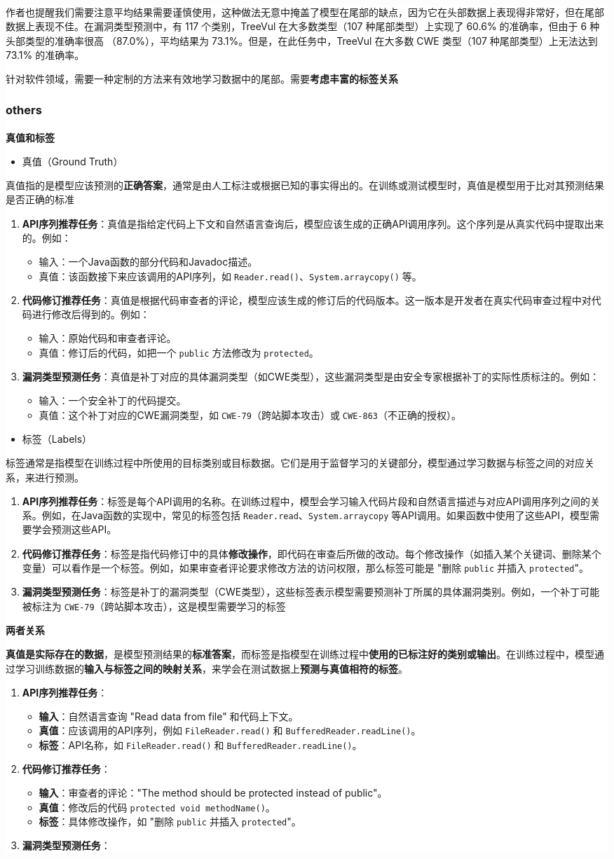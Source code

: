作者也提醒我们需要注意平均结果需要谨慎使用，这种做法无意中掩盖了模型在尾部的缺点，因为它在头部数据上表现得非常好，但在尾部数据上表现不佳。在漏洞类型预测中，有 117 个类别，TreeVul 在大多数类型（107 种尾部类型）上实现了 60.6% 的准确率，但由于 6 种头部类型的准确率很高 （87.0%），平均结果为 73.1%。但是，在此任务中，TreeVul 在大多数 CWE 类型（107 种尾部类型）上无法达到 73.1% 的准确率。

针对软件领域，需要一种定制的方法来有效地学习数据中的尾部。需要**考虑丰富的标签关系**

### others

**真值和标签**

*   真值（Ground Truth）

真值指的是模型应该预测的**正确答案**，通常是由人工标注或根据已知的事实得出的。在训练或测试模型时，真值是模型用于比对其预测结果是否正确的标准

1.  **API序列推荐任务**：真值是指给定代码上下文和自然语言查询后，模型应该生成的正确API调用序列。这个序列是从真实代码中提取出来的。例如：

    *   输入：一个Java函数的部分代码和Javadoc描述。
    *   真值：该函数接下来应该调用的API序列，如 `Reader.read()`、`System.arraycopy()` 等。

2.  **代码修订推荐任务**：真值是根据代码审查者的评论，模型应该生成的修订后的代码版本。这一版本是开发者在真实代码审查过程中对代码进行修改后得到的。例如：

    *   输入：原始代码和审查者评论。
    *   真值：修订后的代码，如把一个 `public` 方法修改为 `protected`。

3.  **漏洞类型预测任务**：真值是补丁对应的具体漏洞类型（如CWE类型），这些漏洞类型是由安全专家根据补丁的实际性质标注的。例如：

    *   输入：一个安全补丁的代码提交。
    *   真值：这个补丁对应的CWE漏洞类型，如 `CWE-79`（跨站脚本攻击）或 `CWE-863`（不正确的授权）。

*   标签（Labels）

标签通常是指模型在训练过程中所使用的目标类别或目标数据。它们是用于监督学习的关键部分，模型通过学习数据与标签之间的对应关系，来进行预测。

1.  **API序列推荐任务**：标签是每个API调用的名称。在训练过程中，模型会学习输入代码片段和自然语言描述与对应API调用序列之间的关系。例如，在Java函数的实现中，常见的标签包括 `Reader.read`、`System.arraycopy` 等API调用。如果函数中使用了这些API，模型需要学会预测这些API。

2.  **代码修订推荐任务**：标签是指代码修订中的具体**修改操作**，即代码在审查后所做的改动。每个修改操作（如插入某个关键词、删除某个变量）可以看作是一个标签。例如，如果审查者评论要求修改方法的访问权限，那么标签可能是 "删除 `public` 并插入 `protected`"。

3.  **漏洞类型预测任务**：标签是补丁的漏洞类型（CWE类型），这些标签表示模型需要预测补丁所属的具体漏洞类别。例如，一个补丁可能被标注为 `CWE-79`（跨站脚本攻击），这是模型需要学习的标签

**两者关系**

**真值是实际存在的数据**，是模型预测结果的**标准答案**，而标签是指模型在训练过程中**使用的已标注好的类别或输出**。在训练过程中，模型通过学习训练数据的**输入与标签之间的映射关系**，来学会在测试数据上**预测与真值相符的标签**。

1.  **API序列推荐任务**：

    *   **输入**：自然语言查询 "Read data from file" 和代码上下文。
    *   **真值**：应该调用的API序列，例如 `FileReader.read()` 和 `BufferedReader.readLine()`。
    *   **标签**：API名称，如 `FileReader.read()` 和 `BufferedReader.readLine()`。

2.  **代码修订推荐任务**：

    *   **输入**：审查者的评论："The method should be protected instead of public"。
    *   **真值**：修改后的代码 `protected void methodName()`。
    *   **标签**：具体修改操作，如 "删除 `public` 并插入 `protected`"。

3.  **漏洞类型预测任务**：
